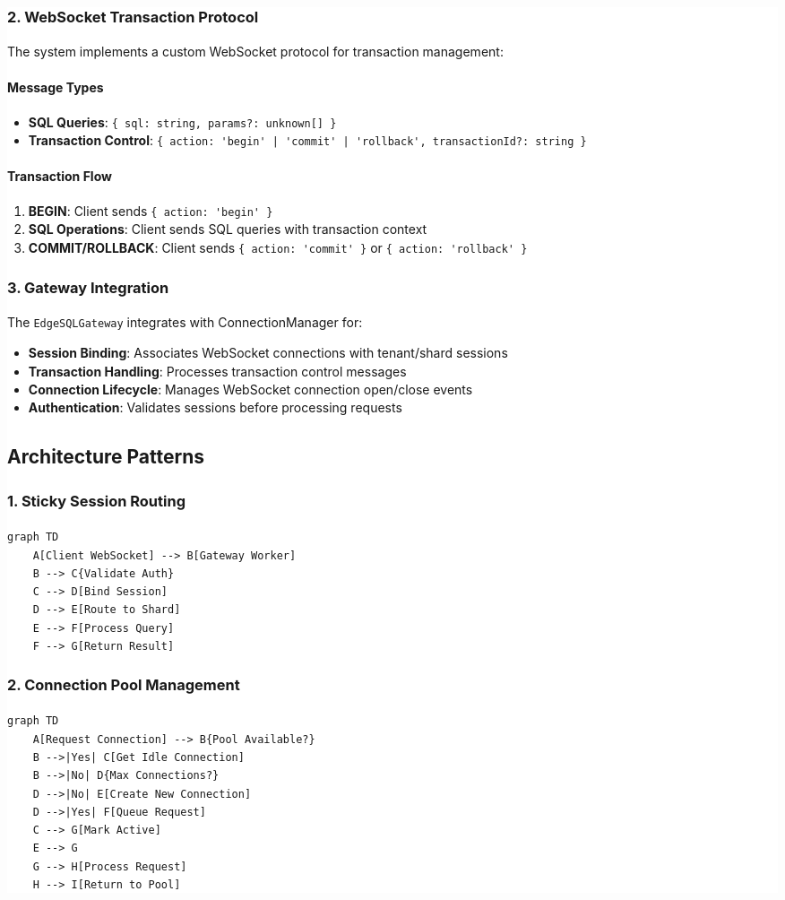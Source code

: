 ### 2. WebSocket Transaction Protocol

The system implements a custom WebSocket protocol for transaction management:

#### Message Types

- **SQL Queries**: `{ sql: string, params?: unknown[] }`
- **Transaction Control**:
  `{ action: 'begin' | 'commit' | 'rollback', transactionId?: string }`

#### Transaction Flow

1. **BEGIN**: Client sends `{ action: 'begin' }`
2. **SQL Operations**: Client sends SQL queries with transaction context
3. **COMMIT/ROLLBACK**: Client sends `{ action: 'commit' }` or
   `{ action: 'rollback' }`

### 3. Gateway Integration

The `EdgeSQLGateway` integrates with ConnectionManager for:

- **Session Binding**: Associates WebSocket connections with tenant/shard
  sessions
- **Transaction Handling**: Processes transaction control messages
- **Connection Lifecycle**: Manages WebSocket connection open/close events
- **Authentication**: Validates sessions before processing requests

## Architecture Patterns

### 1. Sticky Session Routing

```mermaid
graph TD
    A[Client WebSocket] --> B[Gateway Worker]
    B --> C{Validate Auth}
    C --> D[Bind Session]
    D --> E[Route to Shard]
    E --> F[Process Query]
    F --> G[Return Result]
```

### 2. Connection Pool Management

```mermaid
graph TD
    A[Request Connection] --> B{Pool Available?}
    B -->|Yes| C[Get Idle Connection]
    B -->|No| D{Max Connections?}
    D -->|No| E[Create New Connection]
    D -->|Yes| F[Queue Request]
    C --> G[Mark Active]
    E --> G
    G --> H[Process Request]
    H --> I[Return to Pool]
```
